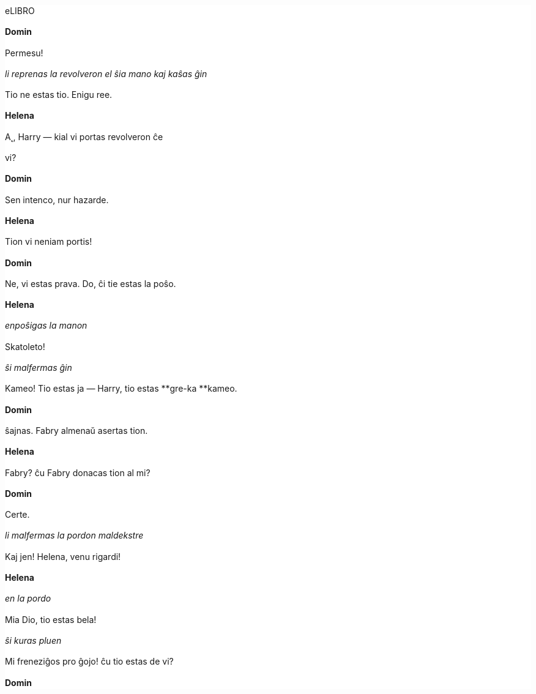 eLIBRO

**Domin**

Permesu\! 

*li reprenas la revolveron el ŝia mano kaj* *kaŝas ĝin*

Tio ne estas tio. Enigu ree. 

**Helena**

A˛, Harry — kial vi portas revolveron ĉe

vi? 

**Domin**

Sen intenco, nur hazarde. 

**Helena**

Tion vi neniam portis\! 

**Domin**

Ne, vi estas prava. Do, ĉi tie estas la poŝo. 

**Helena**

*enpoŝigas la manon*

Skatoleto\! 

*ŝi malfermas ĝin*

Kameo\! Tio estas ja — Harry, tio estas **gre-ka **kameo. 

**Domin**

ŝajnas. Fabry almenaŭ asertas tion. 

**Helena**

Fabry? ĉu Fabry donacas tion al mi? 

**Domin**

Certe. 

*li malfermas la pordon maldekstre*

Kaj jen\! Helena, venu rigardi\! 

**Helena**

*en la pordo*

Mia Dio, tio estas bela\! 

*ŝi kuras pluen*

Mi freneziĝos pro ĝojo\! ĉu tio estas de vi? 

**Domin**

